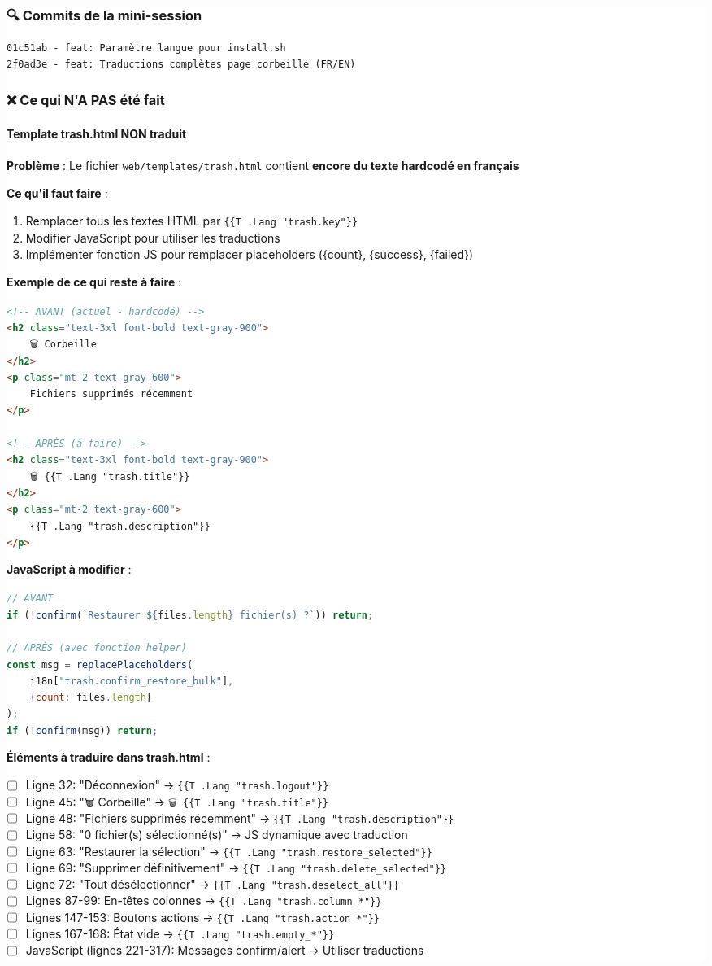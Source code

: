 ### 🔍 Commits de la mini-session

```
01c51ab - feat: Paramètre langue pour install.sh
2f0ad3e - feat: Traductions complètes page corbeille (FR/EN)
```

### ❌ Ce qui N'A PAS été fait

#### Template trash.html NON traduit

**Problème** : Le fichier `web/templates/trash.html` contient **encore du texte hardcodé en français**

**Ce qu'il faut faire** :
1. Remplacer tous les textes HTML par `{{T .Lang "trash.key"}}`
2. Modifier JavaScript pour utiliser les traductions
3. Implémenter fonction JS pour remplacer placeholders ({count}, {success}, {failed})

**Exemple de ce qui reste à faire** :
```html
<!-- AVANT (actuel - hardcodé) -->
<h2 class="text-3xl font-bold text-gray-900">
    🗑️ Corbeille
</h2>
<p class="mt-2 text-gray-600">
    Fichiers supprimés récemment
</p>

<!-- APRÈS (à faire) -->
<h2 class="text-3xl font-bold text-gray-900">
    🗑️ {{T .Lang "trash.title"}}
</h2>
<p class="mt-2 text-gray-600">
    {{T .Lang "trash.description"}}
</p>
```

**JavaScript à modifier** :
```javascript
// AVANT
if (!confirm(`Restaurer ${files.length} fichier(s) ?`)) return;

// APRÈS (avec fonction helper)
const msg = replacePlaceholders(
    i18n["trash.confirm_restore_bulk"], 
    {count: files.length}
);
if (!confirm(msg)) return;
```

**Éléments à traduire dans trash.html** :
- [ ] Ligne 32: "Déconnexion" → `{{T .Lang "trash.logout"}}`
- [ ] Ligne 45: "🗑️ Corbeille" → `🗑️ {{T .Lang "trash.title"}}`
- [ ] Ligne 48: "Fichiers supprimés récemment" → `{{T .Lang "trash.description"}}`
- [ ] Ligne 58: "0 fichier(s) sélectionné(s)" → JS dynamique avec traduction
- [ ] Ligne 63: "Restaurer la sélection" → `{{T .Lang "trash.restore_selected"}}`
- [ ] Ligne 69: "Supprimer définitivement" → `{{T .Lang "trash.delete_selected"}}`
- [ ] Ligne 72: "Tout désélectionner" → `{{T .Lang "trash.deselect_all"}}`
- [ ] Lignes 87-99: En-têtes colonnes → `{{T .Lang "trash.column_*"}}`
- [ ] Lignes 147-153: Boutons actions → `{{T .Lang "trash.action_*"}}`
- [ ] Lignes 167-168: État vide → `{{T .Lang "trash.empty_*"}}`
- [ ] JavaScript (lignes 221-317): Messages confirm/alert → Utiliser traductions
